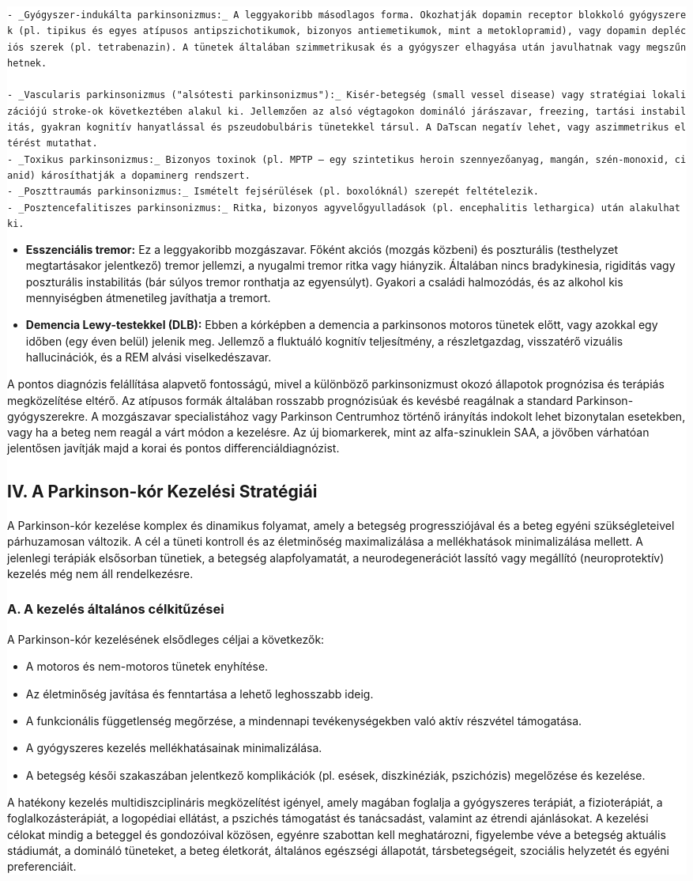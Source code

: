     - _Gyógyszer-indukálta parkinsonizmus:_ A leggyakoribb másodlagos forma. Okozhatják dopamin receptor blokkoló gyógyszerek (pl. tipikus és egyes atípusos antipszichotikumok, bizonyos antiemetikumok, mint a metoklopramid), vagy dopamin depléciós szerek (pl. tetrabenazin). A tünetek általában szimmetrikusak és a gyógyszer elhagyása után javulhatnak vagy megszűnhetnek.  
        
    - _Vascularis parkinsonizmus ("alsótesti parkinsonizmus"):_ Kisér-betegség (small vessel disease) vagy stratégiai lokalizációjú stroke-ok következtében alakul ki. Jellemzően az alsó végtagokon domináló járászavar, freezing, tartási instabilitás, gyakran kognitív hanyatlással és pszeudobulbáris tünetekkel társul. A DaTscan negatív lehet, vagy aszimmetrikus eltérést mutathat.
    - _Toxikus parkinsonizmus:_ Bizonyos toxinok (pl. MPTP – egy szintetikus heroin szennyezőanyag, mangán, szén-monoxid, cianid) károsíthatják a dopaminerg rendszert.
    - _Poszttraumás parkinsonizmus:_ Ismételt fejsérülések (pl. boxolóknál) szerepét feltételezik.
    - _Posztencefalitiszes parkinsonizmus:_ Ritka, bizonyos agyvelőgyulladások (pl. encephalitis lethargica) után alakulhat ki.
- **Esszenciális tremor:** Ez a leggyakoribb mozgászavar. Főként akciós (mozgás közbeni) és poszturális (testhelyzet megtartásakor jelentkező) tremor jellemzi, a nyugalmi tremor ritka vagy hiányzik. Általában nincs bradykinesia, rigiditás vagy poszturális instabilitás (bár súlyos tremor ronthatja az egyensúlyt). Gyakori a családi halmozódás, és az alkohol kis mennyiségben átmenetileg javíthatja a tremort.  
    
- **Demencia Lewy-testekkel (DLB):** Ebben a kórképben a demencia a parkinsonos motoros tünetek előtt, vagy azokkal egy időben (egy éven belül) jelenik meg. Jellemző a fluktuáló kognitív teljesítmény, a részletgazdag, visszatérő vizuális hallucinációk, és a REM alvási viselkedészavar.
    

A pontos diagnózis felállítása alapvető fontosságú, mivel a különböző parkinsonizmust okozó állapotok prognózisa és terápiás megközelítése eltérő. Az atípusos formák általában rosszabb prognózisúak és kevésbé reagálnak a standard Parkinson-gyógyszerekre. A mozgászavar specialistához vagy Parkinson Centrumhoz történő irányítás indokolt lehet bizonytalan esetekben, vagy ha a beteg nem reagál a várt módon a kezelésre. Az új biomarkerek, mint az alfa-szinuklein SAA, a jövőben várhatóan jelentősen javítják majd a korai és pontos differenciáldiagnózist.  

## IV. A Parkinson-kór Kezelési Stratégiái

A Parkinson-kór kezelése komplex és dinamikus folyamat, amely a betegség progressziójával és a beteg egyéni szükségleteivel párhuzamosan változik. A cél a tüneti kontroll és az életminőség maximalizálása a mellékhatások minimalizálása mellett. A jelenlegi terápiák elsősorban tünetiek, a betegség alapfolyamatát, a neurodegenerációt lassító vagy megállító (neuroprotektív) kezelés még nem áll rendelkezésre.  

### A. A kezelés általános célkitűzései

A Parkinson-kór kezelésének elsődleges céljai a következők:

- A motoros és nem-motoros tünetek enyhítése.
- Az életminőség javítása és fenntartása a lehető leghosszabb ideig.  
    
- A funkcionális függetlenség megőrzése, a mindennapi tevékenységekben való aktív részvétel támogatása.
- A gyógyszeres kezelés mellékhatásainak minimalizálása.
- A betegség késői szakaszában jelentkező komplikációk (pl. esések, diszkinéziák, pszichózis) megelőzése és kezelése.

A hatékony kezelés multidiszciplináris megközelítést igényel, amely magában foglalja a gyógyszeres terápiát, a fizioterápiát, a foglalkozásterápiát, a logopédiai ellátást, a pszichés támogatást és tanácsadást, valamint az étrendi ajánlásokat. A kezelési célokat mindig a beteggel és gondozóival közösen, egyénre szabottan kell meghatározni, figyelembe véve a betegség aktuális stádiumát, a domináló tüneteket, a beteg életkorát, általános egészségi állapotát, társbetegségeit, szociális helyzetét és egyéni preferenciáit.  
